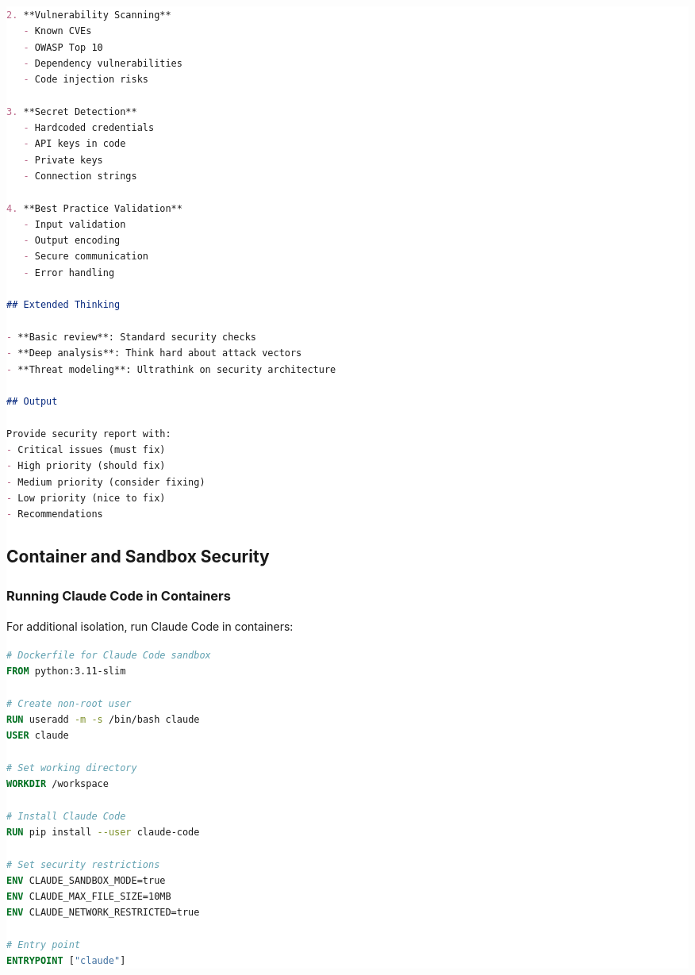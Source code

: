 ```markdown
2. **Vulnerability Scanning**
   - Known CVEs
   - OWASP Top 10
   - Dependency vulnerabilities
   - Code injection risks

3. **Secret Detection**
   - Hardcoded credentials
   - API keys in code
   - Private keys
   - Connection strings

4. **Best Practice Validation**
   - Input validation
   - Output encoding
   - Secure communication
   - Error handling

## Extended Thinking

- **Basic review**: Standard security checks
- **Deep analysis**: Think hard about attack vectors
- **Threat modeling**: Ultrathink on security architecture

## Output

Provide security report with:
- Critical issues (must fix)
- High priority (should fix)
- Medium priority (consider fixing)
- Low priority (nice to fix)
- Recommendations
```

## Container and Sandbox Security

### Running Claude Code in Containers

For additional isolation, run Claude Code in containers:

```dockerfile
# Dockerfile for Claude Code sandbox
FROM python:3.11-slim

# Create non-root user
RUN useradd -m -s /bin/bash claude
USER claude

# Set working directory
WORKDIR /workspace

# Install Claude Code
RUN pip install --user claude-code

# Set security restrictions
ENV CLAUDE_SANDBOX_MODE=true
ENV CLAUDE_MAX_FILE_SIZE=10MB
ENV CLAUDE_NETWORK_RESTRICTED=true

# Entry point
ENTRYPOINT ["claude"]
```
